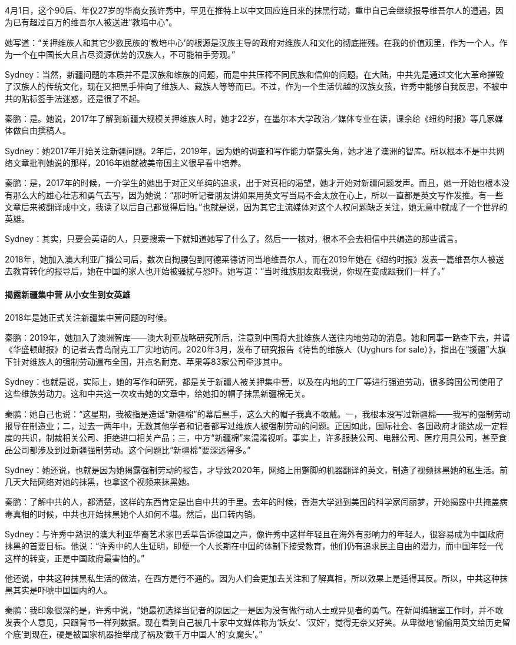 <p>
 4月1日，这个90后、年仅27岁的华裔女孩许秀中，罕见在推特上以中文回应连日来的抹黑行动，重申自己会继续报导维吾尔人的遭遇，因为已有超过百万的维吾尔人被送进“教培中心”。
</p>
<p>
 她写道：“关押维族人和其它少数民族的‘教培中心’的根源是汉族主导的政府对维族人和文化的彻底摧残。在我的价值观里，作为一个人，作为一个在中国长大且占尽资源优势的汉族人，不可能袖手旁观。”
</p>
<p>
 Sydney：当然，新疆问题的本质并不是汉族和维族的问题，而是中共压榨不同民族和信仰的问题。在大陆，中共先是通过文化大革命摧毁了汉族人的传统文化，现在又把黑手伸向了维族人、藏族人等等而已。不过，作为一个生活优越的汉族女孩，许秀中能够自我反思，不被中共的贴标签手法迷惑，还是很了不起。
</p>
<p>
 秦鹏：是。她说，2017年了解到新疆大规模关押维族人时，她才22岁，在墨尔本大学政治／媒体专业在读，课余给《纽约时报》等几家媒体做自由撰稿人。
</p>
<p>
 Sydney：她2017年开始关注新疆问题。2年后，2019年，因为她的调查和写作能力崭露头角，她才进了澳洲的智库。所以根本不是中共网络文章批判她说的那样，2016年她就被美帝国主义很早看中培养。
</p>
<p>
 秦鹏：是，2017年的时候，一介学生的她出于对正义单纯的追求，出于对真相的渴望，她才开始对新疆问题发声。而且，她一开始也根本没有那么大的雄心壮志和勇气去写，因为她说：“那时听记者朋友讲如果用英文写当局不会太放在心上，所以一直都是英文写作发推。有一些文章后来被翻译成中文，我读了以后自己都觉得后怕。”也就是说，因为其它主流媒体对这个人权问题缺乏关注，她无意中就成了一个世界的英雄。
</p>
<p>
 Sydney：其实，只要会英语的人，只要搜索一下就知道她写了什么了。然后一一核对，根本不会去相信中共编造的那些谎言。
</p>
<p>
 2018年，她加入澳大利亚广播公司后，数次自掏腰包到阿德莱德访问当地维吾尔人，而在2019年她在《纽约时报》发表一篇维吾尔人被送去教育转化的报导后，她在中国的家人也开始被骚扰与恐吓。她写道：“当时维族朋友跟我说，你现在变成跟我们一样了。”
</p>
<h4>
 揭露新疆集中营 从小女生到女英雄
</h4>
<p>
 2018年是她正式关注新疆集中营问题的时候。
</p>
<p>
 秦鹏：2019年，她加入了澳洲智库——澳大利亚战略研究所后，注意到中国将大批维族人送往内地劳动的消息。她和同事一路查下去，并请《华盛顿邮报》的记者去青岛耐克工厂实地访问。2020年3月，发布了研究报告《待售的维族人（Uyghurs for sale）》，指出在“援疆”大旗下针对维族人的强制劳动遍布全国，并点名耐克、苹果等83家公司牵涉其中。
</p>
<p>
 Sydney：也就是说，实际上，她的写作和研究，都是关于新疆人被关押集中营，以及在内地的工厂等进行强迫劳动，很多跨国公司使用了这些维族劳动力。这和中共这一次攻击她的文章中，给她扣的帽子抹黑新疆棉无关。
</p>
<p>
 秦鹏：她自己也说：“这星期，我被指是造谣“新疆棉”的幕后黑手，这么大的帽子我真不敢戴。一，我根本没写过新疆棉——我写的强制劳动报导在制造业；二，过去一两年中，无数其他学者和记者都写过维族人被强制劳动的问题。正因如此，国际社会、各国政府才能达成一定程度的共识，制裁相关公司、拒绝进口相关产品；三，中方“新疆棉”来混淆视听。事实上，许多服装公司、电器公司、医疗用具公司，甚至食品公司都涉及到过新疆强制劳动。这个问题比“新疆棉”要深远得多。”
</p>
<p>
 Sydney：她还说，也就是因为她揭露强制劳动的报告，才导致2020年，网络上用蹩脚的机器翻译的英文，制造了视频抹黑她的私生活。前几天大陆网络对她的抹黑，也拿这个视频来抹黑她。
</p>
<p>
 秦鹏：了解中共的人，都清楚，这样的东西肯定是出自中共的手里。去年的时候，香港大学逃到美国的科学家闫丽梦，开始揭露中共掩盖病毒真相的时候，中共也开始抹黑她个人如何不堪。然后，出口转内销。
</p>
<p>
 Sydney：与许秀中熟识的澳大利亚华裔艺术家巴丢草告诉德国之声，像许秀中这样年轻且在海外有影响力的年轻人，很容易成为中国政府抹黑的首要目标。他说：“许秀中的人生证明，即便一个人长期在中国的体制下接受教育，他们仍有追求民主自由的潜力，而中国年轻一代这样的转变，正是中国政府最害怕的。”
</p>
<p>
 他还说，中共这种抹黑私生活的做法，在西方是行不通的。因为人们会更加去关注和了解真相，所以效果上是适得其反。所以，中共这种抹黑其实是吓唬中国国内的人。
</p>
<p>
 秦鹏：我印象很深的是，许秀中说，“她最初选择当记者的原因之一是因为没有做行动人士或异见者的勇气。在新闻编辑室工作时，并不敢发表个人意见，只跟背书一样列数据。现在看到自己被几十家中文媒体称为‘妖女’、‘汉奸’，觉得无奈又好笑。从卑微地‘偷偷用英文给历史留个底’到现在，硬是被国家机器抬举成了祸及‘数千万中国人’的‘女魔头’。”
</p>
<p>